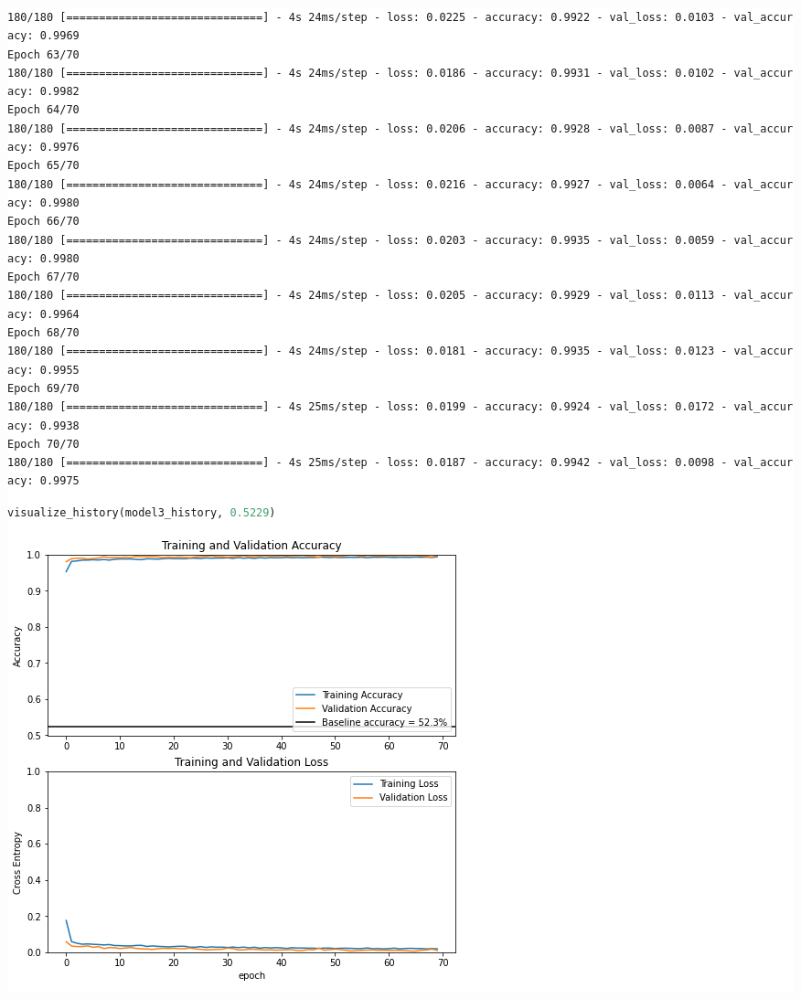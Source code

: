     180/180 [==============================] - 4s 24ms/step - loss: 0.0225 - accuracy: 0.9922 - val_loss: 0.0103 - val_accuracy: 0.9969
    Epoch 63/70
    180/180 [==============================] - 4s 24ms/step - loss: 0.0186 - accuracy: 0.9931 - val_loss: 0.0102 - val_accuracy: 0.9982
    Epoch 64/70
    180/180 [==============================] - 4s 24ms/step - loss: 0.0206 - accuracy: 0.9928 - val_loss: 0.0087 - val_accuracy: 0.9976
    Epoch 65/70
    180/180 [==============================] - 4s 24ms/step - loss: 0.0216 - accuracy: 0.9927 - val_loss: 0.0064 - val_accuracy: 0.9980
    Epoch 66/70
    180/180 [==============================] - 4s 24ms/step - loss: 0.0203 - accuracy: 0.9935 - val_loss: 0.0059 - val_accuracy: 0.9980
    Epoch 67/70
    180/180 [==============================] - 4s 24ms/step - loss: 0.0205 - accuracy: 0.9929 - val_loss: 0.0113 - val_accuracy: 0.9964
    Epoch 68/70
    180/180 [==============================] - 4s 24ms/step - loss: 0.0181 - accuracy: 0.9935 - val_loss: 0.0123 - val_accuracy: 0.9955
    Epoch 69/70
    180/180 [==============================] - 4s 25ms/step - loss: 0.0199 - accuracy: 0.9924 - val_loss: 0.0172 - val_accuracy: 0.9938
    Epoch 70/70
    180/180 [==============================] - 4s 25ms/step - loss: 0.0187 - accuracy: 0.9942 - val_loss: 0.0098 - val_accuracy: 0.9975
    


```python
visualize_history(model3_history, 0.5229)
```

![Blog-Post-6-Plot6.png](https://raw.githubusercontent.com/JadenWSR/JadenWSR.github.io/master/images/Blog-Post-6-Plot6.png)
